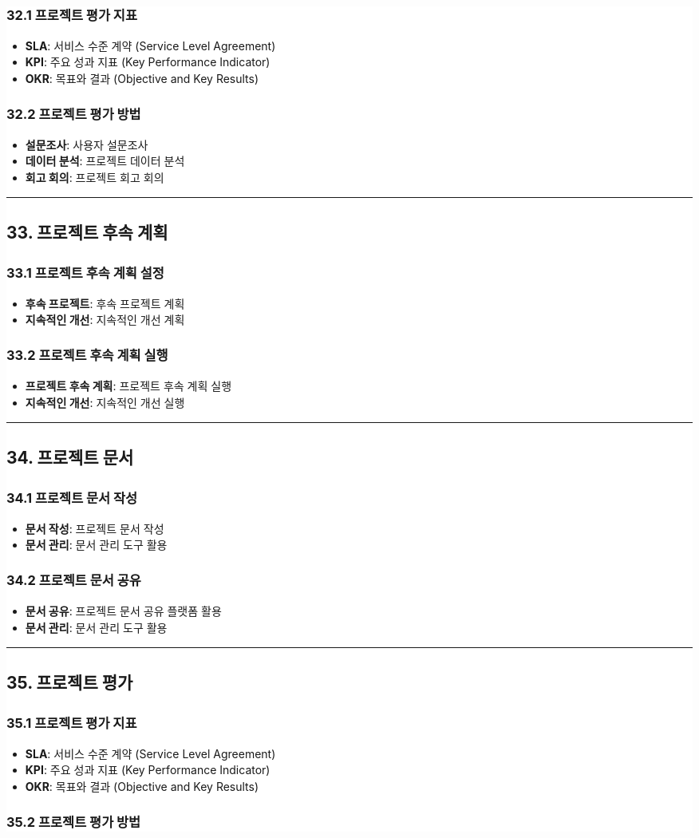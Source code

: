 ### 32.1 프로젝트 평가 지표

- **SLA**: 서비스 수준 계약 (Service Level Agreement)
- **KPI**: 주요 성과 지표 (Key Performance Indicator)
- **OKR**: 목표와 결과 (Objective and Key Results)

### 32.2 프로젝트 평가 방법

- **설문조사**: 사용자 설문조사
- **데이터 분석**: 프로젝트 데이터 분석
- **회고 회의**: 프로젝트 회고 회의

---

## 33. 프로젝트 후속 계획

### 33.1 프로젝트 후속 계획 설정

- **후속 프로젝트**: 후속 프로젝트 계획
- **지속적인 개선**: 지속적인 개선 계획

### 33.2 프로젝트 후속 계획 실행

- **프로젝트 후속 계획**: 프로젝트 후속 계획 실행
- **지속적인 개선**: 지속적인 개선 실행

---

## 34. 프로젝트 문서

### 34.1 프로젝트 문서 작성

- **문서 작성**: 프로젝트 문서 작성
- **문서 관리**: 문서 관리 도구 활용

### 34.2 프로젝트 문서 공유

- **문서 공유**: 프로젝트 문서 공유 플랫폼 활용
- **문서 관리**: 문서 관리 도구 활용

---

## 35. 프로젝트 평가

### 35.1 프로젝트 평가 지표

- **SLA**: 서비스 수준 계약 (Service Level Agreement)
- **KPI**: 주요 성과 지표 (Key Performance Indicator)
- **OKR**: 목표와 결과 (Objective and Key Results)

### 35.2 프로젝트 평가 방법
